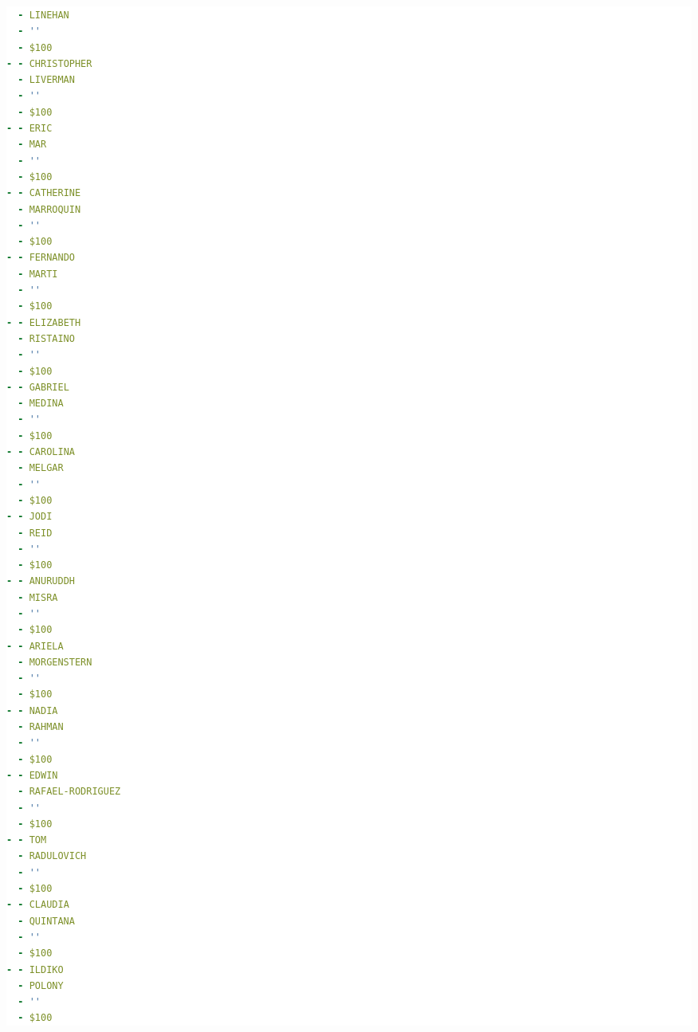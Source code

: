 ```yaml
  - LINEHAN
  - ''
  - $100
- - CHRISTOPHER
  - LIVERMAN
  - ''
  - $100
- - ERIC
  - MAR
  - ''
  - $100
- - CATHERINE
  - MARROQUIN
  - ''
  - $100
- - FERNANDO
  - MARTI
  - ''
  - $100
- - ELIZABETH
  - RISTAINO
  - ''
  - $100
- - GABRIEL
  - MEDINA
  - ''
  - $100
- - CAROLINA
  - MELGAR
  - ''
  - $100
- - JODI
  - REID
  - ''
  - $100
- - ANURUDDH
  - MISRA
  - ''
  - $100
- - ARIELA
  - MORGENSTERN
  - ''
  - $100
- - NADIA
  - RAHMAN
  - ''
  - $100
- - EDWIN
  - RAFAEL-RODRIGUEZ
  - ''
  - $100
- - TOM
  - RADULOVICH
  - ''
  - $100
- - CLAUDIA
  - QUINTANA
  - ''
  - $100
- - ILDIKO
  - POLONY
  - ''
  - $100
```